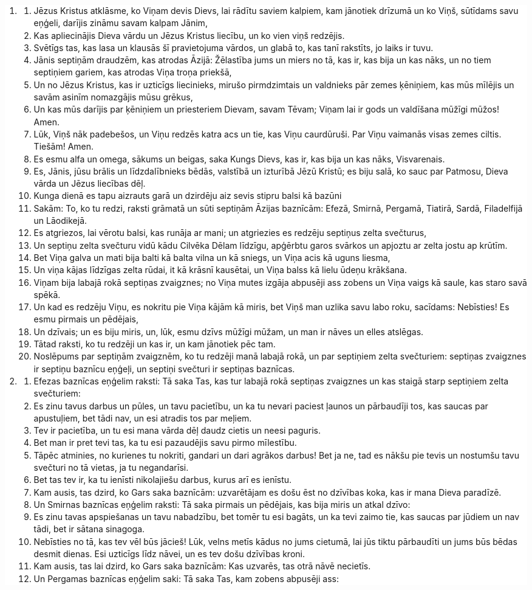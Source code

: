 <ol>
  <li>
    <ol>
      <li>Jēzus Kristus atklāsme, ko Viņam devis Dievs, lai rādītu saviem kalpiem, kam jānotiek drīzumā un ko Viņš, sūtīdams savu eņģeli, darījis zināmu savam kalpam Jānim,</li>
      <li>Kas apliecinājis Dieva vārdu un Jēzus Kristus liecību, un ko vien viņš redzējis.</li>
      <li>Svētīgs tas, kas lasa un klausās šī pravietojuma vārdos, un glabā to, kas tanī rakstīts, jo laiks ir tuvu.</li>
      <li>Jānis septiņām draudzēm, kas atrodas Āzijā: Žēlastība jums un miers no tā, kas ir, kas bija un kas nāks, un no tiem septiņiem gariem, kas atrodas Viņa troņa priekšā,</li>
      <li>Un no Jēzus Kristus, kas ir uzticīgs liecinieks, mirušo pirmdzimtais un valdnieks pār zemes ķēniņiem, kas mūs mīlējis un savām asinīm nomazgājis mūsu grēkus,</li>
      <li>Un kas mūs darījis par ķēniņiem un priesteriem Dievam, savam Tēvam; Viņam lai ir gods un valdīšana mūžīgi mūžos! Amen.</li>
      <li>Lūk, Viņš nāk padebešos, un Viņu redzēs katra acs un tie, kas Viņu caurdūruši. Par Viņu vaimanās visas zemes ciltis. Tiešām! Amen.</li>
      <li>Es esmu alfa un omega, sākums un beigas, saka Kungs Dievs, kas ir, kas bija un kas nāks, Visvarenais.</li>
      <li>Es, Jānis, jūsu brālis un līdzdalībnieks bēdās, valstībā un izturībā Jēzū Kristū; es biju salā, ko sauc par Patmosu, Dieva vārda un Jēzus liecības dēļ.</li>
      <li>Kunga dienā es tapu aizrauts garā un dzirdēju aiz sevis stipru balsi kā bazūni</li>
      <li>Sakām: To, ko tu redzi, raksti grāmatā un sūti septiņām Āzijas baznīcām: Efezā, Smirnā, Pergamā, Tiatirā, Sardā, Filadelfijā un Lāodikejā.</li>
      <li>Es atgriezos, lai vērotu balsi, kas runāja ar mani; un atgriezies es redzēju septiņus zelta svečturus,</li>
      <li>Un septiņu zelta svečturu vidū kādu Cilvēka Dēlam līdzīgu, apģērbtu garos svārkos un apjoztu ar zelta jostu ap krūtīm.</li>
      <li>Bet Viņa galva un mati bija balti kā balta vilna un kā sniegs, un Viņa acis kā uguns liesma,</li>
      <li>Un viņa kājas līdzīgas zelta rūdai, it kā krāsnī kausētai, un Viņa balss kā lielu ūdeņu krākšana.</li>
      <li>Viņam bija labajā rokā septiņas zvaigznes; no Viņa mutes izgāja abpusēji ass zobens un Viņa vaigs kā saule, kas staro savā spēkā.</li>
      <li>Un kad es redzēju Viņu, es nokritu pie Viņa kājām kā miris, bet Viņš man uzlika savu labo roku, sacīdams: Nebīsties! Es esmu pirmais un pēdējais,</li>
      <li>Un dzīvais; un es biju miris, un, lūk, esmu dzīvs mūžīgi mūžam, un man ir nāves un elles atslēgas.</li>
      <li>Tātad raksti, ko tu redzēji un kas ir, un kam jānotiek pēc tam.</li>
      <li>Noslēpums par septiņām zvaigznēm, ko tu redzēji manā labajā rokā, un par septiņiem zelta svečturiem: septiņas zvaigznes ir septiņu baznīcu eņģeļi, un septiņi svečturi ir septiņas baznīcas.</li>
    </ol>
  </li>
  <li>
    <ol>
      <li>Efezas baznīcas eņģelim raksti: Tā saka Tas, kas tur labajā rokā septiņas zvaigznes un kas staigā starp septiņiem zelta svečturiem:</li>
      <li>Es zinu tavus darbus un pūles, un tavu pacietību, un ka tu nevari paciest ļaunos un pārbaudīji tos, kas saucas par apustuļiem, bet tādi nav, un esi atradis tos par meļiem.</li>
      <li>Tev ir pacietība, un tu esi mana vārda dēļ daudz cietis un neesi paguris.</li>
      <li>Bet man ir pret tevi tas, ka tu esi pazaudējis savu pirmo mīlestību.</li>
      <li>Tāpēc atminies, no kurienes tu nokriti, gandari un dari agrākos darbus! Bet ja ne, tad es nākšu pie tevis un nostumšu tavu svečturi no tā vietas, ja tu negandarīsi.</li>
      <li>Bet tas tev ir, ka tu ienīsti nikolajiešu darbus, kurus arī es ienīstu.</li>
      <li>Kam ausis, tas dzird, ko Gars saka baznīcām: uzvarētājam es došu ēst no dzīvības koka, kas ir mana Dieva paradīzē.</li>
      <li>Un Smirnas baznīcas eņģelim raksti: Tā saka pirmais un pēdējais, kas bija miris un atkal dzīvo:</li>
      <li>Es zinu tavas apspiešanas un tavu nabadzību, bet tomēr tu esi bagāts, un ka tevi zaimo tie, kas saucas par jūdiem un nav tādi, bet ir sātana sinagoga.</li>
      <li>Nebīsties no tā, kas tev vēl būs jācieš! Lūk, velns metīs kādus no jums cietumā, lai jūs tiktu pārbaudīti un jums būs bēdas desmit dienas. Esi uzticīgs līdz nāvei, un es tev došu dzīvības kroni.</li>
      <li>Kam ausis, tas lai dzird, ko Gars saka baznīcām: Kas uzvarēs, tas otrā nāvē necietīs.</li>
      <li>Un Pergamas baznīcas eņģelim saki: Tā saka Tas, kam zobens abpusēji ass:</li>